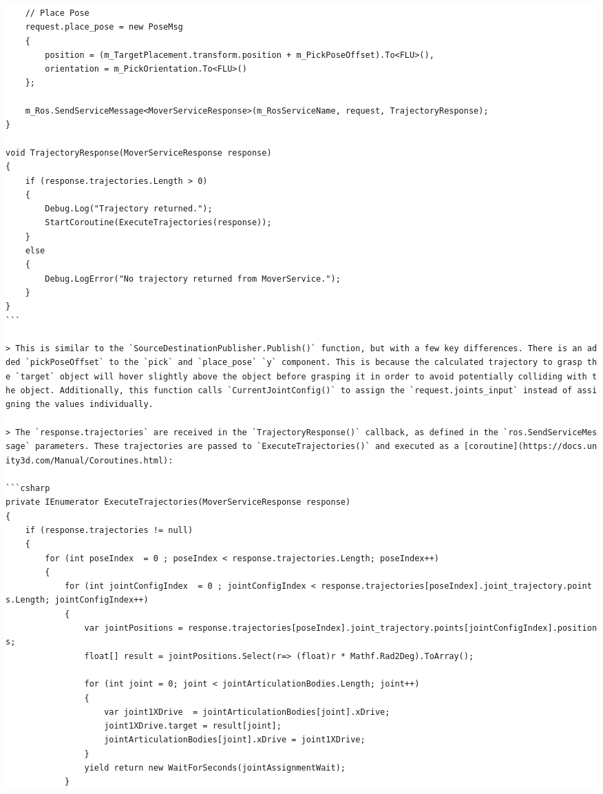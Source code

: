         // Place Pose
        request.place_pose = new PoseMsg
        {
            position = (m_TargetPlacement.transform.position + m_PickPoseOffset).To<FLU>(),
            orientation = m_PickOrientation.To<FLU>()
        };

        m_Ros.SendServiceMessage<MoverServiceResponse>(m_RosServiceName, request, TrajectoryResponse);
    }

    void TrajectoryResponse(MoverServiceResponse response)
    {
        if (response.trajectories.Length > 0)
        {
            Debug.Log("Trajectory returned.");
            StartCoroutine(ExecuteTrajectories(response));
        }
        else
        {
            Debug.LogError("No trajectory returned from MoverService.");
        }
    }
    ```

    > This is similar to the `SourceDestinationPublisher.Publish()` function, but with a few key differences. There is an added `pickPoseOffset` to the `pick` and `place_pose` `y` component. This is because the calculated trajectory to grasp the `target` object will hover slightly above the object before grasping it in order to avoid potentially colliding with the object. Additionally, this function calls `CurrentJointConfig()` to assign the `request.joints_input` instead of assigning the values individually.

    > The `response.trajectories` are received in the `TrajectoryResponse()` callback, as defined in the `ros.SendServiceMessage` parameters. These trajectories are passed to `ExecuteTrajectories()` and executed as a [coroutine](https://docs.unity3d.com/Manual/Coroutines.html):

    ```csharp
    private IEnumerator ExecuteTrajectories(MoverServiceResponse response)
    {
        if (response.trajectories != null)
        {
            for (int poseIndex  = 0 ; poseIndex < response.trajectories.Length; poseIndex++)
            {
                for (int jointConfigIndex  = 0 ; jointConfigIndex < response.trajectories[poseIndex].joint_trajectory.points.Length; jointConfigIndex++)
                {
                    var jointPositions = response.trajectories[poseIndex].joint_trajectory.points[jointConfigIndex].positions;
                    float[] result = jointPositions.Select(r=> (float)r * Mathf.Rad2Deg).ToArray();

                    for (int joint = 0; joint < jointArticulationBodies.Length; joint++)
                    {
                        var joint1XDrive  = jointArticulationBodies[joint].xDrive;
                        joint1XDrive.target = result[joint];
                        jointArticulationBodies[joint].xDrive = joint1XDrive;
                    }
                    yield return new WaitForSeconds(jointAssignmentWait);
                }
